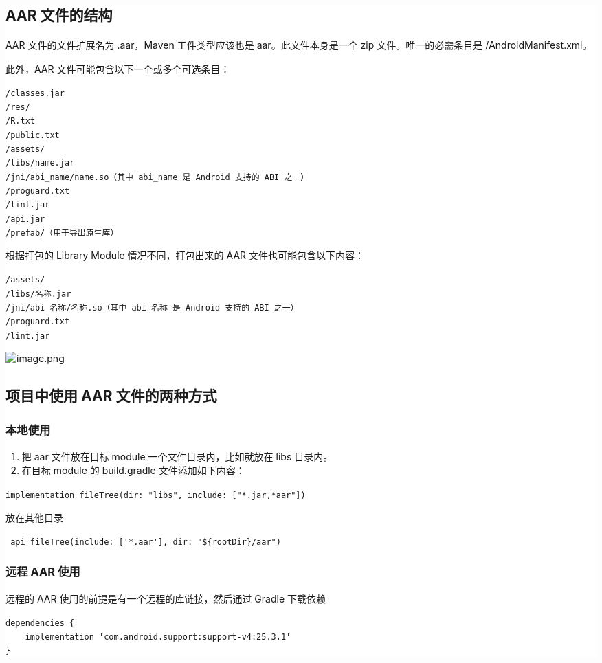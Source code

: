 ## AAR 文件的结构

AAR 文件的文件扩展名为 .aar，Maven 工件类型应该也是 aar。此文件本身是一个 zip 文件。唯一的必需条目是 /AndroidManifest.xml。

此外，AAR 文件可能包含以下一个或多个可选条目：

```
/classes.jar
/res/
/R.txt
/public.txt
/assets/
/libs/name.jar
/jni/abi_name/name.so（其中 abi_name 是 Android 支持的 ABI 之一）
/proguard.txt
/lint.jar
/api.jar
/prefab/（用于导出原生库）
```

根据打包的 Library Module 情况不同，打包出来的 AAR 文件也可能包含以下内容：

```
/assets/
/libs/名称.jar
/jni/abi 名称/名称.so（其中 abi 名称 是 Android 支持的 ABI 之一）
/proguard.txt
/lint.jar
```

![image.png](https://cdn.nlark.com/yuque/0/2023/png/694278/1691501635719-0304dc9f-0454-42cd-afc3-1e547d63c4ec.png#averageHue=%23f6f6f6&clientId=u73e9a951-72ca-4&from=paste&height=301&id=u4e315afa&originHeight=602&originWidth=1208&originalType=binary&ratio=2&rotation=0&showTitle=false&size=134011&status=done&style=none&taskId=ud4418bb8-fa87-477b-b9f0-f054eb1fcd4&title=&width=604)

## 项目中使用 AAR 文件的两种方式

### 本地使用

1. 把 aar 文件放在目标 module 一个文件目录内，比如就放在 libs 目录内。
2. 在目标 module 的 build.gradle 文件添加如下内容：

```
implementation fileTree(dir: "libs", include: ["*.jar,*aar"])
```

放在其他目录

```
 api fileTree(include: ['*.aar'], dir: "${rootDir}/aar")
```

### 远程 AAR 使用

远程的 AAR 使用的前提是有一个远程的库链接，然后通过 Gradle 下载依赖

```
dependencies {
    implementation 'com.android.support:support-v4:25.3.1'
}
```
